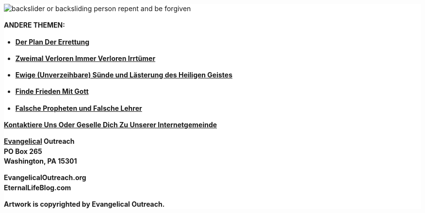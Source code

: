 ![backslider or backsliding person repent and be forgiven](../files/pictures/a-colorb.gif)

**ANDERE THEMEN:**

- **[Der Plan Der Errettung](http://gesundelehre.tk/forwarder.php?url=http://www.evangelicaloutreach.org/plan-of-salvation.htm)**

- **[Zweimal Verloren Immer Verloren Irrtümer](http://gesundelehre.tk/forwarder.php?url=http://www.evangelicaloutreach.org/twicelost.htm)**

- **[Ewige (Unverzeihbare) Sünde und Lästerung des Heiligen Geistes](http://gesundelehre.tk/forwarder.php?url=http://www.evangelicaloutreach.org/eternal_sin_blasphemy_of_Holy_Spirit.htm)**

- **[Finde Frieden Mit Gott](http://gesundelehre.tk/forwarder.php?url=http://www.evangelicaloutreach.org/peace.htm)**

- **[Falsche Propheten und Falsche Lehrer](http://gesundelehre.tk/forwarder.php?url=http://www.evangelicaloutreach.org/false.htm)**

**[Kontaktiere Uns Oder Geselle Dich Zu Unserer Internetgemeinde](http://gesundelehre.tk/forwarder.php?url=http://www.evangelicaloutreach.org/contact.htm)**

**[Evangelical](http://gesundelehre.tk/forwarder.php?url=http://www.evangelicaloutreach.org) Outreach**  
**PO Box 265**  
**Washington, PA 15301**

**EvangelicalOutreach.org**  
**EternalLifeBlog.com**


**Artwork is copyrighted by Evangelical Outreach.**
